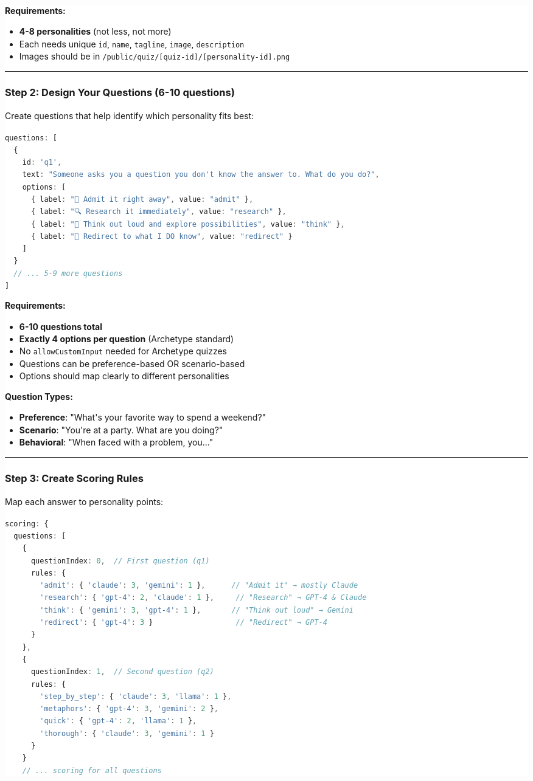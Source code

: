 **Requirements:**
- **4-8 personalities** (not less, not more)
- Each needs unique `id`, `name`, `tagline`, `image`, `description`
- Images should be in `/public/quiz/[quiz-id]/[personality-id].png`

---

### Step 2: Design Your Questions (6-10 questions)

Create questions that help identify which personality fits best:

```typescript
questions: [
  {
    id: 'q1',
    text: "Someone asks you a question you don't know the answer to. What do you do?",
    options: [
      { label: "🤔 Admit it right away", value: "admit" },
      { label: "🔍 Research it immediately", value: "research" },
      { label: "💭 Think out loud and explore possibilities", value: "think" },
      { label: "🎯 Redirect to what I DO know", value: "redirect" }
    ]
  }
  // ... 5-9 more questions
]
```

**Requirements:**
- **6-10 questions total**
- **Exactly 4 options per question** (Archetype standard)
- No `allowCustomInput` needed for Archetype quizzes
- Questions can be preference-based OR scenario-based
- Options should map clearly to different personalities

**Question Types:**
- **Preference**: "What's your favorite way to spend a weekend?"
- **Scenario**: "You're at a party. What are you doing?"
- **Behavioral**: "When faced with a problem, you..."

---

### Step 3: Create Scoring Rules

Map each answer to personality points:

```typescript
scoring: {
  questions: [
    {
      questionIndex: 0,  // First question (q1)
      rules: {
        'admit': { 'claude': 3, 'gemini': 1 },      // "Admit it" → mostly Claude
        'research': { 'gpt-4': 2, 'claude': 1 },     // "Research" → GPT-4 & Claude
        'think': { 'gemini': 3, 'gpt-4': 1 },       // "Think out loud" → Gemini
        'redirect': { 'gpt-4': 3 }                   // "Redirect" → GPT-4
      }
    },
    {
      questionIndex: 1,  // Second question (q2)
      rules: {
        'step_by_step': { 'claude': 3, 'llama': 1 },
        'metaphors': { 'gpt-4': 3, 'gemini': 2 },
        'quick': { 'gpt-4': 2, 'llama': 1 },
        'thorough': { 'claude': 3, 'gemini': 1 }
      }
    }
    // ... scoring for all questions
```